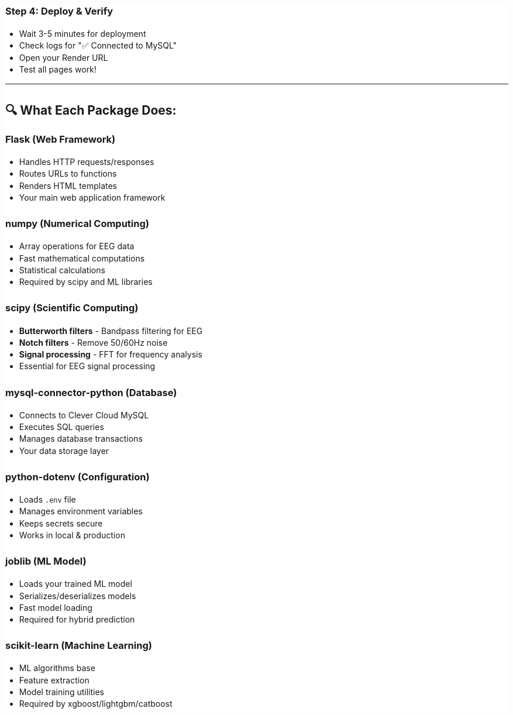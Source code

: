 ### Step 4: Deploy & Verify
- Wait 3-5 minutes for deployment
- Check logs for "✅ Connected to MySQL"
- Open your Render URL
- Test all pages work!

---

## 🔍 **What Each Package Does:**

### **Flask** (Web Framework)
- Handles HTTP requests/responses
- Routes URLs to functions
- Renders HTML templates
- Your main web application framework

### **numpy** (Numerical Computing)
- Array operations for EEG data
- Fast mathematical computations
- Statistical calculations
- Required by scipy and ML libraries

### **scipy** (Scientific Computing)
- **Butterworth filters** - Bandpass filtering for EEG
- **Notch filters** - Remove 50/60Hz noise
- **Signal processing** - FFT for frequency analysis
- Essential for EEG signal processing

### **mysql-connector-python** (Database)
- Connects to Clever Cloud MySQL
- Executes SQL queries
- Manages database transactions
- Your data storage layer

### **python-dotenv** (Configuration)
- Loads `.env` file
- Manages environment variables
- Keeps secrets secure
- Works in local & production

### **joblib** (ML Model)
- Loads your trained ML model
- Serializes/deserializes models
- Fast model loading
- Required for hybrid prediction

### **scikit-learn** (Machine Learning)
- ML algorithms base
- Feature extraction
- Model training utilities
- Required by xgboost/lightgbm/catboost
